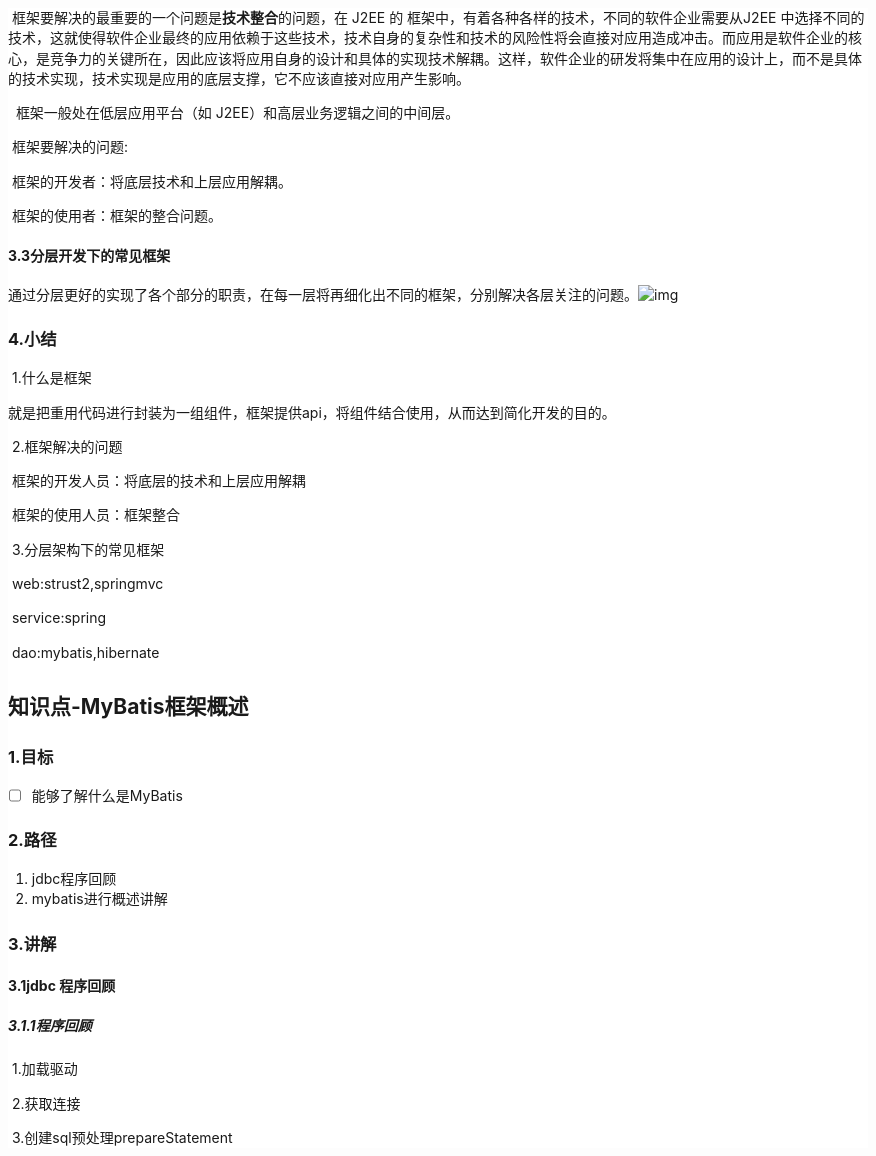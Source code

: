 ​	   框架要解决的最重要的一个问题是**技术整合**的问题，在 J2EE 的 框架中，有着各种各样的技术，不同的软件企业需要从J2EE 中选择不同的技术，这就使得软件企业最终的应用依赖于这些技术，技术自身的复杂性和技术的风险性将会直接对应用造成冲击。而应用是软件企业的核心，是竞争力的关键所在，因此应该将应用自身的设计和具体的实现技术解耦。这样，软件企业的研发将集中在应用的设计上，而不是具体的技术实现，技术实现是应用的底层支撑，它不应该直接对应用产生影响。

​	 框架一般处在低层应用平台（如 J2EE）和高层业务逻辑之间的中间层。

​	框架要解决的问题:

​				框架的开发者：将底层技术和上层应用解耦。

​				框架的使用者：框架的整合问题。

#### 3.3分层开发下的常见框架 

​	通过分层更好的实现了各个部分的职责，在每一层将再细化出不同的框架，分别解决各层关注的问题。![img](img/tu_14.png)

### 4.小结

​	1.什么是框架

​			就是把重用代码进行封装为一组组件，框架提供api，将组件结合使用，从而达到简化开发的目的。

​	2.框架解决的问题

​			框架的开发人员：将底层的技术和上层应用解耦

​			框架的使用人员：框架整合

​	3.分层架构下的常见框架

​			web:strust2,springmvc

​			service:spring

​			dao:mybatis,hibernate

## 知识点-MyBatis框架概述

### 1.目标

- [ ] 能够了解什么是MyBatis

### 2.路径

1. jdbc程序回顾
2. mybatis进行概述讲解

### 3.讲解

#### 3.1jdbc 程序回顾

##### 3.1.1程序回顾

​	1.加载驱动

​	2.获取连接

​	3.创建sql预处理prepareStatement
